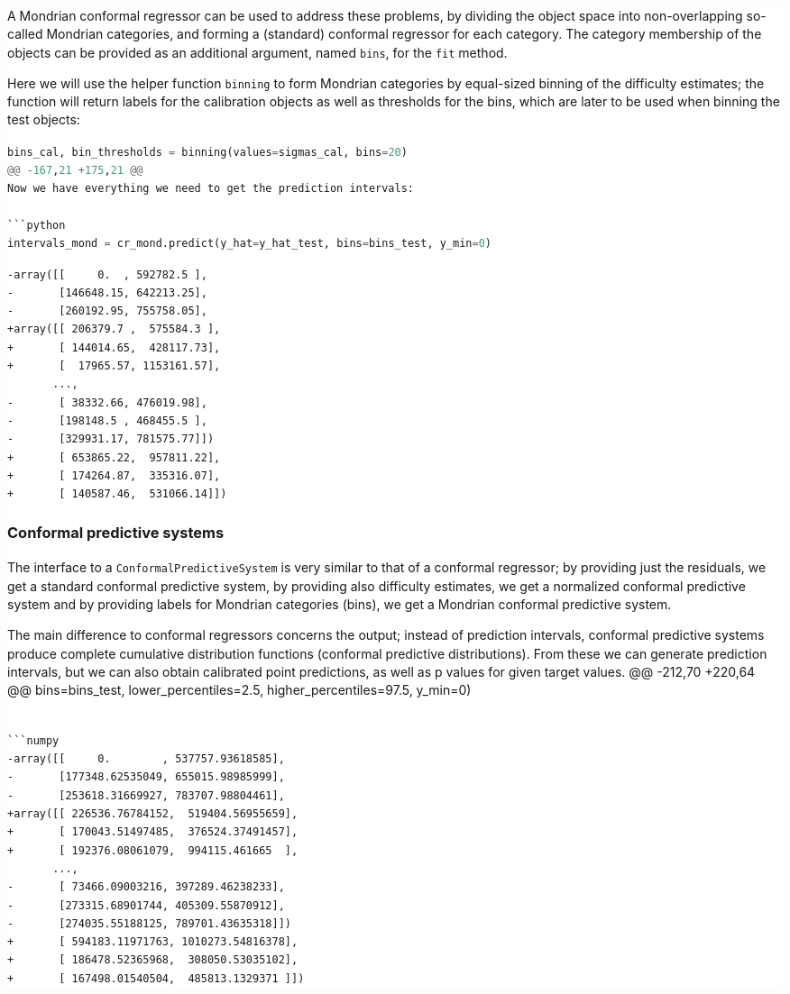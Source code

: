  A Mondrian conformal regressor can be used to address these problems, by dividing the object space into non-overlapping so-called Mondrian categories, and forming a (standard) conformal regressor for each category. The category membership of the objects can be provided as an additional argument, named `bins`, for the `fit` method.
 
 Here we will use the helper function `binning` to form Mondrian categories by equal-sized binning of the difficulty estimates; the function will return labels for the calibration objects as well as thresholds for the bins, which are later to be used when binning the test objects:
 
 ```python
 bins_cal, bin_thresholds = binning(values=sigmas_cal, bins=20)
@@ -167,21 +175,21 @@
 Now we have everything we need to get the prediction intervals:
 
 ```python
 intervals_mond = cr_mond.predict(y_hat=y_hat_test, bins=bins_test, y_min=0)
 ```
 
 ```numpy
-array([[     0.  , 592782.5 ],
-       [146648.15, 642213.25],
-       [260192.95, 755758.05],
+array([[ 206379.7 ,  575584.3 ],
+       [ 144014.65,  428117.73],
+       [  17965.57, 1153161.57],
        ...,
-       [ 38332.66, 476019.98],
-       [198148.5 , 468455.5 ],
-       [329931.17, 781575.77]])
+       [ 653865.22,  957811.22],
+       [ 174264.87,  335316.07],
+       [ 140587.46,  531066.14]])
 ```
 
 ### Conformal predictive systems
 
 The interface to a `ConformalPredictiveSystem` is very similar to that of a conformal regressor; by providing just the residuals, we get a standard conformal predictive system, by providing also difficulty estimates, we get a normalized conformal predictive system and by providing labels for Mondrian categories (bins), we get a Mondrian conformal predictive system.
 
 The main difference to conformal regressors concerns the output; instead of prediction intervals, conformal predictive systems produce complete cumulative distribution functions (conformal predictive distributions). From these we can generate prediction intervals, but we can also obtain calibrated point predictions, as well as p values for given target values.
@@ -212,70 +220,64 @@
                                   bins=bins_test,
                                   lower_percentiles=2.5,
                                   higher_percentiles=97.5,
                                   y_min=0)
 ```
 
 ```numpy
-array([[     0.        , 537757.93618585],
-       [177348.62535049, 655015.98985999],
-       [253618.31669927, 783707.98804461],
+array([[ 226536.76784152,  519404.56955659],
+       [ 170043.51497485,  376524.37491457],
+       [ 192376.08061079,  994115.461665  ],
        ...,
-       [ 73466.09003216, 397289.46238233],
-       [273315.68901744, 405309.55870912],
-       [274035.55188125, 789701.43635318]])
+       [ 594183.11971763, 1010273.54816378],
+       [ 186478.52365968,  308050.53035102],
+       [ 167498.01540504,  485813.1329371 ]])
 ```
 